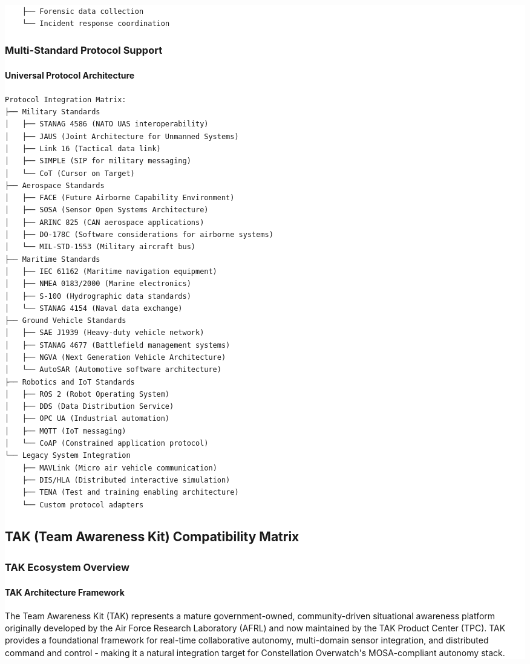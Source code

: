 ```
    ├── Forensic data collection
    └── Incident response coordination
```

### Multi-Standard Protocol Support

#### Universal Protocol Architecture
```
Protocol Integration Matrix:
├── Military Standards
│   ├── STANAG 4586 (NATO UAS interoperability)
│   ├── JAUS (Joint Architecture for Unmanned Systems)
│   ├── Link 16 (Tactical data link)
│   ├── SIMPLE (SIP for military messaging)
│   └── CoT (Cursor on Target)
├── Aerospace Standards
│   ├── FACE (Future Airborne Capability Environment)
│   ├── SOSA (Sensor Open Systems Architecture)
│   ├── ARINC 825 (CAN aerospace applications)
│   ├── DO-178C (Software considerations for airborne systems)
│   └── MIL-STD-1553 (Military aircraft bus)
├── Maritime Standards
│   ├── IEC 61162 (Maritime navigation equipment)
│   ├── NMEA 0183/2000 (Marine electronics)
│   ├── S-100 (Hydrographic data standards)
│   └── STANAG 4154 (Naval data exchange)
├── Ground Vehicle Standards
│   ├── SAE J1939 (Heavy-duty vehicle network)
│   ├── STANAG 4677 (Battlefield management systems)
│   ├── NGVA (Next Generation Vehicle Architecture)
│   └── AutoSAR (Automotive software architecture)
├── Robotics and IoT Standards
│   ├── ROS 2 (Robot Operating System)
│   ├── DDS (Data Distribution Service)
│   ├── OPC UA (Industrial automation)
│   ├── MQTT (IoT messaging)
│   └── CoAP (Constrained application protocol)
└── Legacy System Integration
    ├── MAVLink (Micro air vehicle communication)
    ├── DIS/HLA (Distributed interactive simulation)
    ├── TENA (Test and training enabling architecture)
    └── Custom protocol adapters
```

## TAK (Team Awareness Kit) Compatibility Matrix

### TAK Ecosystem Overview

#### TAK Architecture Framework
The Team Awareness Kit (TAK) represents a mature government-owned, community-driven situational awareness platform originally developed by the Air Force Research Laboratory (AFRL) and now maintained by the TAK Product Center (TPC). TAK provides a foundational framework for real-time collaborative autonomy, multi-domain sensor integration, and distributed command and control - making it a natural integration target for Constellation Overwatch's MOSA-compliant autonomy stack.
